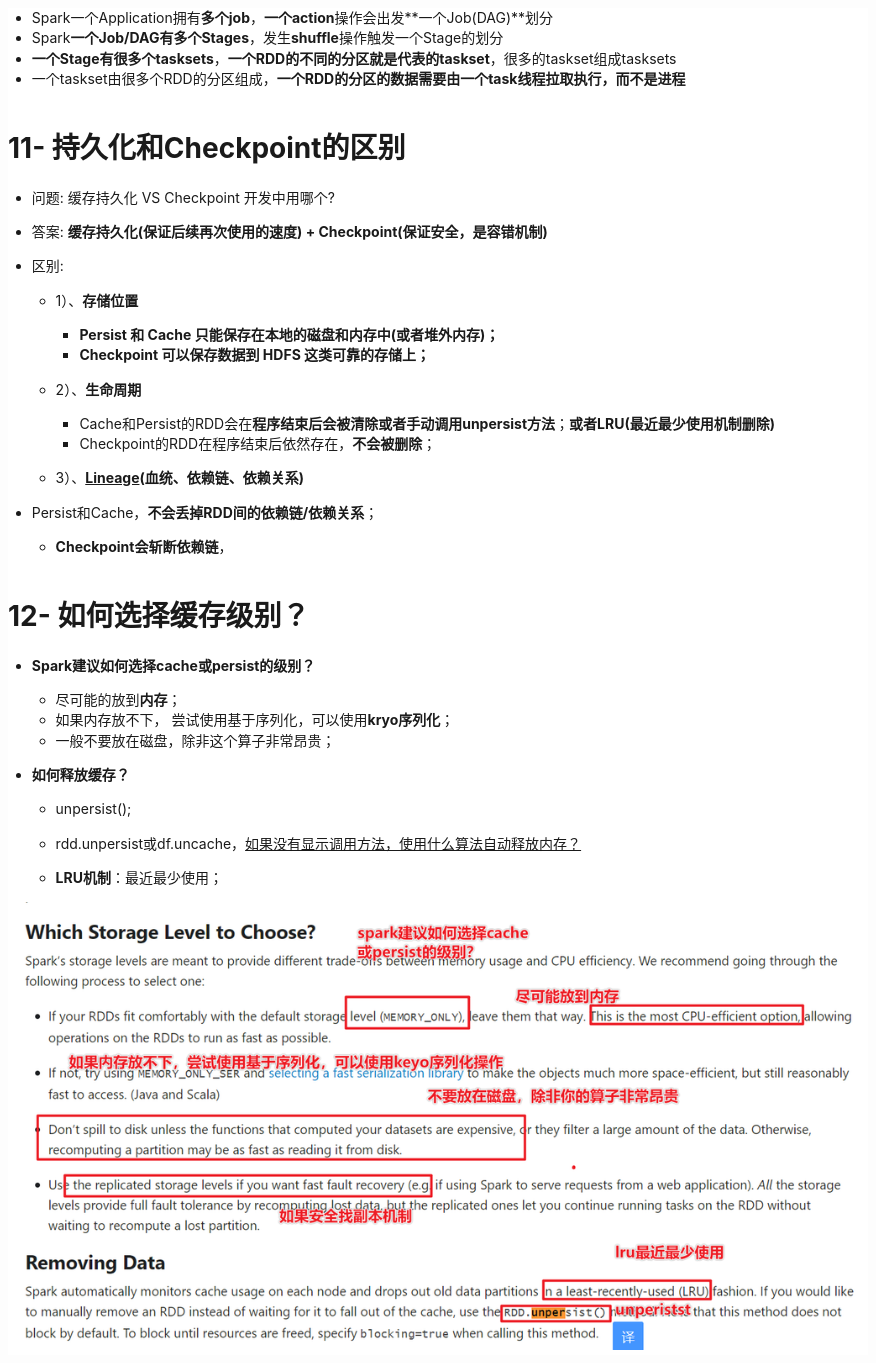 - Spark一个Application拥有**多个job**，**一个action**操作会出发**一个Job(DAG)**划分
- Spark**一个Job/DAG有多个Stages**，发生**shuffle**操作触发一个Stage的划分
- **一个Stage有很多个tasksets**，**一个RDD的不同的分区就是代表的taskset**，很多的taskset组成tasksets
- 一个taskset由很多个RDD的分区组成，**一个RDD的分区的数据需要由一个task线程拉取执行，而不是进程**



# 11- 持久化和Checkpoint的区别

- 问题:
  缓存持久化 VS Checkpoint 开发中用哪个?

- 答案:
  **缓存持久化(保证后续再次使用的速度) + Checkpoint(保证安全，是容错机制)** 

- 区别:

  - 1）、**存储位置**
    -  **Persist 和 Cache 只能保存在本地的磁盘和内存中(或者堆外内存)；**
    -  **Checkpoint 可以保存数据到 HDFS 这类可靠的存储上；**

  - 2）、**生命周期**

    - Cache和Persist的RDD会在**程序结束后会被清除或者手动调用unpersist方法**；**或者LRU(最近最少使用机制删除)**
    - Checkpoint的RDD在程序结束后依然存在，**不会被删除**；

  - 3）、**[Lineage]()(血统、依赖链、依赖关系)**
- Persist和Cache，**不会丢掉RDD间的依赖链/依赖关系**；
    - **Checkpoint会斩断依赖链**，

# 12- 如何选择缓存级别？

- **Spark建议如何选择cache或persist的级别？**
  - 尽可能的放到**内存**；
  - 如果内存放不下， 尝试使用基于序列化，可以使用**kryo序列化**；
  - 一般不要放在磁盘，除非这个算子非常昂贵；

- **如何释放缓存？**

  - unpersist();

  - rdd.unpersist或df.uncache，[如果没有显示调用方法，使用什么算法自动释放内存？]()
  - **LRU机制**：最近最少使用；

![image-20210515113510872](images/image-20210515113510872.png)